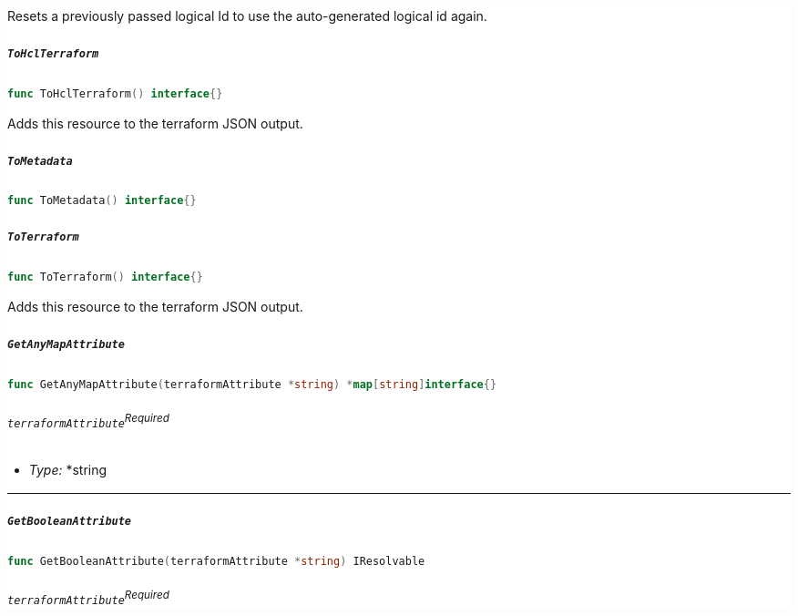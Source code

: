 Resets a previously passed logical Id to use the auto-generated logical id again.

##### `ToHclTerraform` <a name="ToHclTerraform" id="@cdktf/provider-vault.dataVaultIdentityOidcClientCreds.DataVaultIdentityOidcClientCreds.toHclTerraform"></a>

```go
func ToHclTerraform() interface{}
```

Adds this resource to the terraform JSON output.

##### `ToMetadata` <a name="ToMetadata" id="@cdktf/provider-vault.dataVaultIdentityOidcClientCreds.DataVaultIdentityOidcClientCreds.toMetadata"></a>

```go
func ToMetadata() interface{}
```

##### `ToTerraform` <a name="ToTerraform" id="@cdktf/provider-vault.dataVaultIdentityOidcClientCreds.DataVaultIdentityOidcClientCreds.toTerraform"></a>

```go
func ToTerraform() interface{}
```

Adds this resource to the terraform JSON output.

##### `GetAnyMapAttribute` <a name="GetAnyMapAttribute" id="@cdktf/provider-vault.dataVaultIdentityOidcClientCreds.DataVaultIdentityOidcClientCreds.getAnyMapAttribute"></a>

```go
func GetAnyMapAttribute(terraformAttribute *string) *map[string]interface{}
```

###### `terraformAttribute`<sup>Required</sup> <a name="terraformAttribute" id="@cdktf/provider-vault.dataVaultIdentityOidcClientCreds.DataVaultIdentityOidcClientCreds.getAnyMapAttribute.parameter.terraformAttribute"></a>

- *Type:* *string

---

##### `GetBooleanAttribute` <a name="GetBooleanAttribute" id="@cdktf/provider-vault.dataVaultIdentityOidcClientCreds.DataVaultIdentityOidcClientCreds.getBooleanAttribute"></a>

```go
func GetBooleanAttribute(terraformAttribute *string) IResolvable
```

###### `terraformAttribute`<sup>Required</sup> <a name="terraformAttribute" id="@cdktf/provider-vault.dataVaultIdentityOidcClientCreds.DataVaultIdentityOidcClientCreds.getBooleanAttribute.parameter.terraformAttribute"></a>
